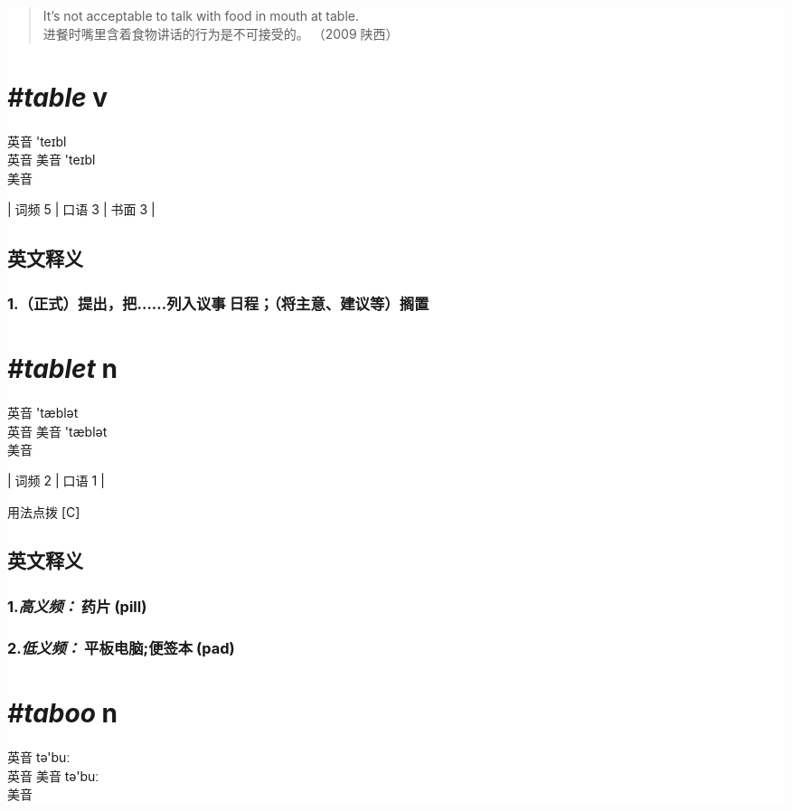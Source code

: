  > It’s not acceptable to talk with food in mouth at table.   
 > 进餐时嘴里含着食物讲话的行为是不可接受的。  （2009 陕西）  
<audio src="./media/table-1.aac"></audio>


# ***\#table*** v
英音 'teɪbl  
英音
<audio src="./media/table-B.aac"></audio>
美音 'teɪbl  
美音
<audio src="./media/table.aac"></audio>


| 词频 5 | 口语 3 | 书面 3 |  

英文释义
---
### 1.**（正式）提出，把……列入议事 日程；（将主意、建议等）搁置**  


# ***\#tablet*** n
英音 'tæblət  
英音
<audio src="./media/tablet-B.aac"></audio>
美音 'tæblət  
美音
<audio src="./media/tablet.aac"></audio>


| 词频 2 | 口语 1 |  

用法点拨  [C]

英文释义
---
### 1.*高义频：* **药片 (pill)**  

### 2.*低义频：* **平板电脑;便签本 (pad)**  


# ***\#taboo*** n
英音 tə'buː  
英音
<audio src="./media/taboo1.aac"></audio>
美音 tə'buː  
美音
<audio src="./media/taboo2.aac"></audio>
